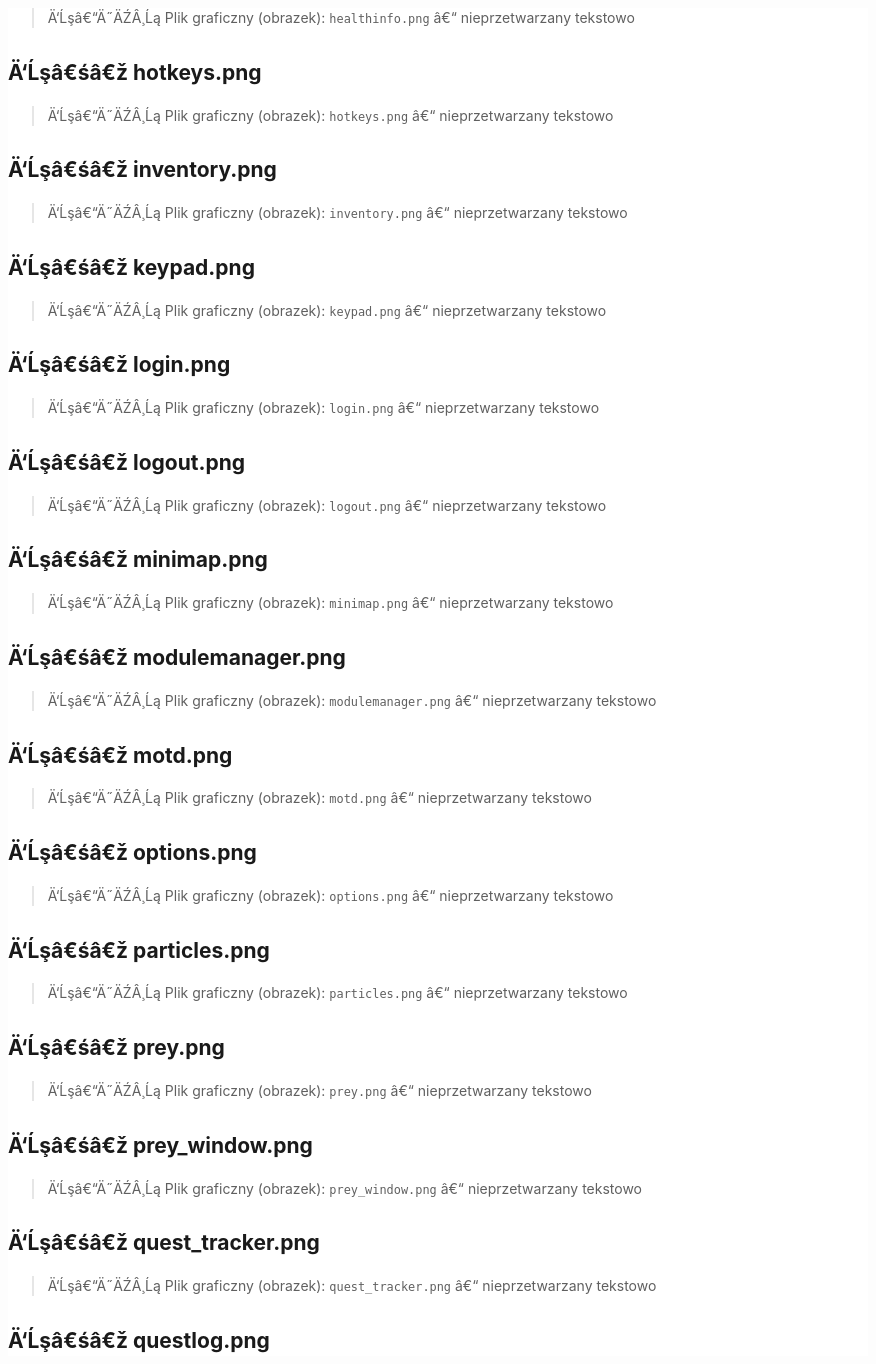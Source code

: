 > Ä‘Ĺşâ€“Ä˝ÄŹÂ¸Ĺą Plik graficzny (obrazek): `healthinfo.png` â€“ nieprzetwarzany tekstowo
## Ä‘Ĺşâ€śâ€ž hotkeys.png

> Ä‘Ĺşâ€“Ä˝ÄŹÂ¸Ĺą Plik graficzny (obrazek): `hotkeys.png` â€“ nieprzetwarzany tekstowo
## Ä‘Ĺşâ€śâ€ž inventory.png

> Ä‘Ĺşâ€“Ä˝ÄŹÂ¸Ĺą Plik graficzny (obrazek): `inventory.png` â€“ nieprzetwarzany tekstowo
## Ä‘Ĺşâ€śâ€ž keypad.png

> Ä‘Ĺşâ€“Ä˝ÄŹÂ¸Ĺą Plik graficzny (obrazek): `keypad.png` â€“ nieprzetwarzany tekstowo
## Ä‘Ĺşâ€śâ€ž login.png

> Ä‘Ĺşâ€“Ä˝ÄŹÂ¸Ĺą Plik graficzny (obrazek): `login.png` â€“ nieprzetwarzany tekstowo
## Ä‘Ĺşâ€śâ€ž logout.png

> Ä‘Ĺşâ€“Ä˝ÄŹÂ¸Ĺą Plik graficzny (obrazek): `logout.png` â€“ nieprzetwarzany tekstowo
## Ä‘Ĺşâ€śâ€ž minimap.png

> Ä‘Ĺşâ€“Ä˝ÄŹÂ¸Ĺą Plik graficzny (obrazek): `minimap.png` â€“ nieprzetwarzany tekstowo
## Ä‘Ĺşâ€śâ€ž modulemanager.png

> Ä‘Ĺşâ€“Ä˝ÄŹÂ¸Ĺą Plik graficzny (obrazek): `modulemanager.png` â€“ nieprzetwarzany tekstowo
## Ä‘Ĺşâ€śâ€ž motd.png

> Ä‘Ĺşâ€“Ä˝ÄŹÂ¸Ĺą Plik graficzny (obrazek): `motd.png` â€“ nieprzetwarzany tekstowo
## Ä‘Ĺşâ€śâ€ž options.png

> Ä‘Ĺşâ€“Ä˝ÄŹÂ¸Ĺą Plik graficzny (obrazek): `options.png` â€“ nieprzetwarzany tekstowo
## Ä‘Ĺşâ€śâ€ž particles.png

> Ä‘Ĺşâ€“Ä˝ÄŹÂ¸Ĺą Plik graficzny (obrazek): `particles.png` â€“ nieprzetwarzany tekstowo
## Ä‘Ĺşâ€śâ€ž prey.png

> Ä‘Ĺşâ€“Ä˝ÄŹÂ¸Ĺą Plik graficzny (obrazek): `prey.png` â€“ nieprzetwarzany tekstowo
## Ä‘Ĺşâ€śâ€ž prey_window.png

> Ä‘Ĺşâ€“Ä˝ÄŹÂ¸Ĺą Plik graficzny (obrazek): `prey_window.png` â€“ nieprzetwarzany tekstowo
## Ä‘Ĺşâ€śâ€ž quest_tracker.png

> Ä‘Ĺşâ€“Ä˝ÄŹÂ¸Ĺą Plik graficzny (obrazek): `quest_tracker.png` â€“ nieprzetwarzany tekstowo
## Ä‘Ĺşâ€śâ€ž questlog.png
